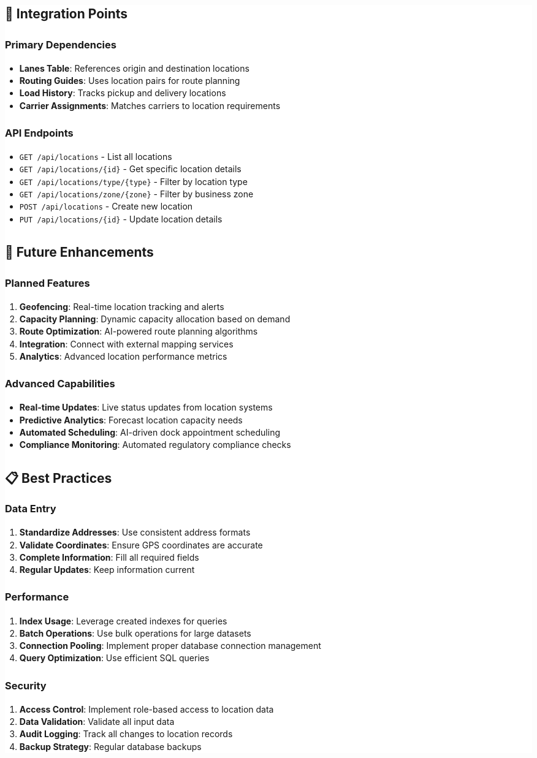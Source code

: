 ## 🔗 Integration Points

### Primary Dependencies
- **Lanes Table**: References origin and destination locations
- **Routing Guides**: Uses location pairs for route planning
- **Load History**: Tracks pickup and delivery locations
- **Carrier Assignments**: Matches carriers to location requirements

### API Endpoints
- `GET /api/locations` - List all locations
- `GET /api/locations/{id}` - Get specific location details
- `GET /api/locations/type/{type}` - Filter by location type
- `GET /api/locations/zone/{zone}` - Filter by business zone
- `POST /api/locations` - Create new location
- `PUT /api/locations/{id}` - Update location details

## 🚀 Future Enhancements

### Planned Features
1. **Geofencing**: Real-time location tracking and alerts
2. **Capacity Planning**: Dynamic capacity allocation based on demand
3. **Route Optimization**: AI-powered route planning algorithms
4. **Integration**: Connect with external mapping services
5. **Analytics**: Advanced location performance metrics

### Advanced Capabilities
- **Real-time Updates**: Live status updates from location systems
- **Predictive Analytics**: Forecast location capacity needs
- **Automated Scheduling**: AI-driven dock appointment scheduling
- **Compliance Monitoring**: Automated regulatory compliance checks

## 📋 Best Practices

### Data Entry
1. **Standardize Addresses**: Use consistent address formats
2. **Validate Coordinates**: Ensure GPS coordinates are accurate
3. **Complete Information**: Fill all required fields
4. **Regular Updates**: Keep information current

### Performance
1. **Index Usage**: Leverage created indexes for queries
2. **Batch Operations**: Use bulk operations for large datasets
3. **Connection Pooling**: Implement proper database connection management
4. **Query Optimization**: Use efficient SQL queries

### Security
1. **Access Control**: Implement role-based access to location data
2. **Data Validation**: Validate all input data
3. **Audit Logging**: Track all changes to location records
4. **Backup Strategy**: Regular database backups
